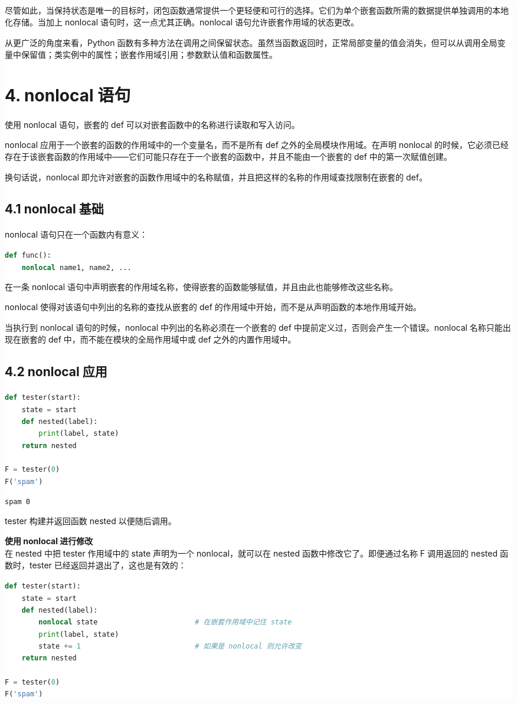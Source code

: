 尽管如此，当保持状态是唯一的目标时，闭包函数通常提供一个更轻便和可行的选择。它们为单个嵌套函数所需的数据提供单独调用的本地化存储。当加上 nonlocal 语句时，这一点尤其正确。nonlocal 语句允许嵌套作用域的状态更改。  

从更广泛的角度来看，Python 函数有多种方法在调用之间保留状态。虽然当函数返回时，正常局部变量的值会消失，但可以从调用全局变量中保留值；类实例中的属性；嵌套作用域引用；参数默认值和函数属性。  

# 4. nonlocal 语句  
使用 nonlocal 语句，嵌套的 def 可以对嵌套函数中的名称进行读取和写入访问。  

nonlocal 应用于一个嵌套的函数的作用域中的一个变量名，而不是所有 def 之外的全局模块作用域。在声明 nonlocal 的时候，它必须已经存在于该嵌套函数的作用域中——它们可能只存在于一个嵌套的函数中，并且不能由一个嵌套的 def 中的第一次赋值创建。  

换句话说，nonlocal 即允许对嵌套的函数作用域中的名称赋值，并且把这样的名称的作用域查找限制在嵌套的 def。  

## 4.1 nonlocal 基础  
nonlocal 语句只在一个函数内有意义：  

```python
def func():
    nonlocal name1, name2, ...
```

在一条 nonlocal 语句中声明嵌套的作用域名称，使得嵌套的函数能够赋值，并且由此也能够修改这些名称。  

nonlocal 使得对该语句中列出的名称的查找从嵌套的 def 的作用域中开始，而不是从声明函数的本地作用域开始。  

当执行到 nonlocal 语句的时候，nonlocal 中列出的名称必须在一个嵌套的 def 中提前定义过，否则会产生一个错误。nonlocal 名称只能出现在嵌套的 def 中，而不能在模块的全局作用域中或 def 之外的内置作用域中。  

## 4.2 nonlocal 应用  

```python
def tester(start):
    state = start
    def nested(label):
        print(label, state)
    return nested

F = tester(0)
F('spam')
```

    spam 0

tester 构建并返回函数 nested 以便随后调用。  

**使用 nonlocal 进行修改**  
在 nested 中把 tester 作用域中的 state 声明为一个 nonlocal，就可以在 nested 函数中修改它了。即便通过名称 F 调用返回的 nested 函数时，tester 已经返回并退出了，这也是有效的：

```python
def tester(start):
    state = start
    def nested(label):
        nonlocal state                       # 在嵌套作用域中记住 state
        print(label, state)
        state += 1                           # 如果是 nonlocal 则允许改变
    return nested

F = tester(0)
F('spam')
```
